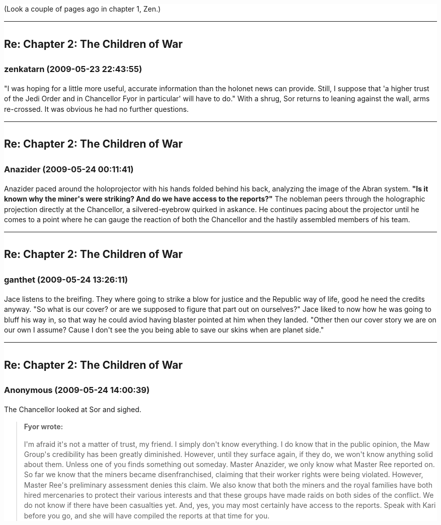 (Look a couple of pages ago in chapter 1, Zen.)

---

## Re: Chapter 2: The Children of War

### **zenkatarn** (2009-05-23 22:43:55)

"I was hoping for a little more useful, accurate information than the holonet news can provide. Still, I suppose that 'a higher trust of the Jedi Order and in Chancellor Fyor in particular' will have to do." With a shrug, Sor returns to leaning against the wall, arms re-crossed. It was obvious he had no further questions.

---

## Re: Chapter 2: The Children of War

### **Anazider** (2009-05-24 00:11:41)

Anazider paced around the holoprojector with his hands folded behind his back, analyzing the image of the Abran system.
**"Is it known why the miner's were striking? And do we have access to the reports?"**
The nobleman peers through the holographic projection directly at the Chancellor, a silvered-eyebrow quirked in askance. He continues pacing about the projector until he comes to a point where he can gauge the reaction of both the Chancellor and the hastily assembled members of his team.

---

## Re: Chapter 2: The Children of War

### **ganthet** (2009-05-24 13:26:11)

Jace listens to the breifing. They where going to strike a blow for justice and the Republic way of life, good he need the credits anyway. "So what is our cover? or are we supposed to figure that part out on ourselves?" Jace liked to now how he was going to bluff his way in, so that way he could aviod having blaster pointed at him when they landed. "Other then our cover story we are on our own I assume? Cause I don't see the you being able to save our skins when are planet side."

---

## Re: Chapter 2: The Children of War

### **Anonymous** (2009-05-24 14:00:39)

The Chancellor looked at Sor and sighed.
> **Fyor wrote:**
>
> I&#39;m afraid it&#39;s not a matter of trust, my friend. I simply don&#39;t know everything. I do know that in the public opinion, the Maw Group&#39;s credibility has been greatly diminished. However, until they surface again, if they do, we won&#39;t know anything solid about them. Unless one of you finds something out someday.
> Master Anazider, we only know what Master Ree reported on. So far we know that the miners became disenfranchised, claiming that their worker rights were being violated. However, Master Ree&#39;s preliminary assessment denies this claim. We also know that both the miners and the royal families have both hired mercenaries to protect their various interests and that these groups have made raids on both sides of the conflict. We do not know if there have been casualties yet. And, yes, you may most certainly have access to the reports. Speak with Kari before you go, and she will have compiled the reports at that time for you.